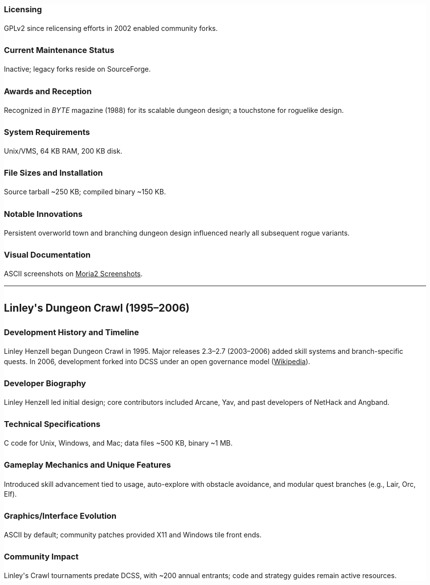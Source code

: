 ### Licensing
GPLv2 since relicensing efforts in 2002 enabled community forks.

### Current Maintenance Status
Inactive; legacy forks reside on SourceForge.

### Awards and Reception
Recognized in *BYTE* magazine (1988) for its scalable dungeon design; a touchstone for roguelike design.

### System Requirements
Unix/VMS, 64 KB RAM, 200 KB disk.

### File Sizes and Installation
Source tarball ~250 KB; compiled binary ~150 KB.

### Notable Innovations
Persistent overworld town and branching dungeon design influenced nearly all subsequent rogue variants.

### Visual Documentation
ASCII screenshots on [Moria2 Screenshots](https://tangaria.com/history).

---

## Linley's Dungeon Crawl (1995–2006)

### Development History and Timeline
Linley Henzell began Dungeon Crawl in 1995. Major releases 2.3–2.7 (2003–2006) added skill systems and branch-specific quests. In 2006, development forked into DCSS under an open governance model ([Wikipedia](https://en.wikipedia.org/wiki/Dungeon_Crawl_Stone_Soup)).

### Developer Biography
Linley Henzell led initial design; core contributors included Arcane, Yav, and past developers of NetHack and Angband.

### Technical Specifications
C code for Unix, Windows, and Mac; data files ~500 KB, binary ~1 MB.

### Gameplay Mechanics and Unique Features
Introduced skill advancement tied to usage, auto-explore with obstacle avoidance, and modular quest branches (e.g., Lair, Orc, Elf).

### Graphics/Interface Evolution
ASCII by default; community patches provided X11 and Windows tile front ends.

### Community Impact
Linley's Crawl tournaments predate DCSS, with ~200 annual entrants; code and strategy guides remain active resources.
